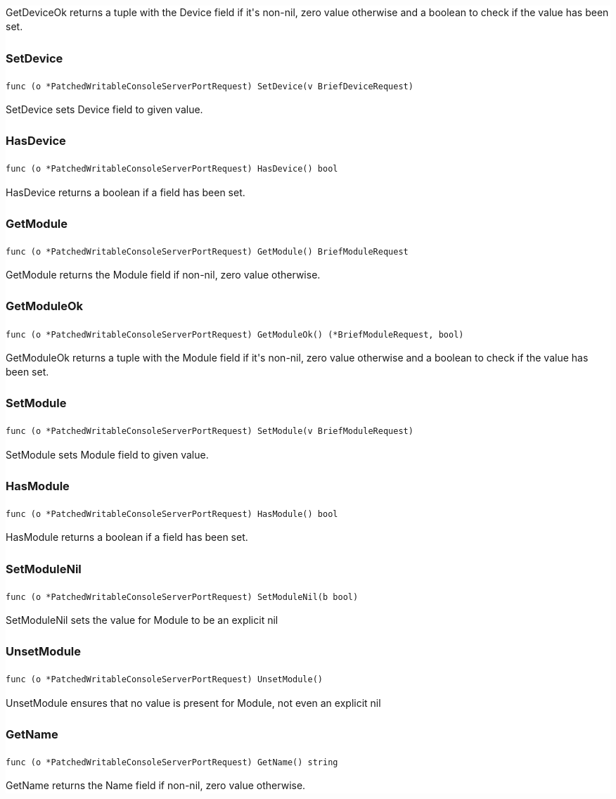 GetDeviceOk returns a tuple with the Device field if it's non-nil, zero value otherwise
and a boolean to check if the value has been set.

### SetDevice

`func (o *PatchedWritableConsoleServerPortRequest) SetDevice(v BriefDeviceRequest)`

SetDevice sets Device field to given value.

### HasDevice

`func (o *PatchedWritableConsoleServerPortRequest) HasDevice() bool`

HasDevice returns a boolean if a field has been set.

### GetModule

`func (o *PatchedWritableConsoleServerPortRequest) GetModule() BriefModuleRequest`

GetModule returns the Module field if non-nil, zero value otherwise.

### GetModuleOk

`func (o *PatchedWritableConsoleServerPortRequest) GetModuleOk() (*BriefModuleRequest, bool)`

GetModuleOk returns a tuple with the Module field if it's non-nil, zero value otherwise
and a boolean to check if the value has been set.

### SetModule

`func (o *PatchedWritableConsoleServerPortRequest) SetModule(v BriefModuleRequest)`

SetModule sets Module field to given value.

### HasModule

`func (o *PatchedWritableConsoleServerPortRequest) HasModule() bool`

HasModule returns a boolean if a field has been set.

### SetModuleNil

`func (o *PatchedWritableConsoleServerPortRequest) SetModuleNil(b bool)`

 SetModuleNil sets the value for Module to be an explicit nil

### UnsetModule
`func (o *PatchedWritableConsoleServerPortRequest) UnsetModule()`

UnsetModule ensures that no value is present for Module, not even an explicit nil
### GetName

`func (o *PatchedWritableConsoleServerPortRequest) GetName() string`

GetName returns the Name field if non-nil, zero value otherwise.
